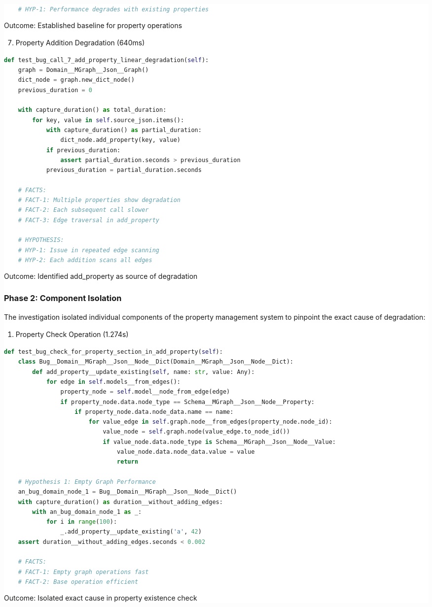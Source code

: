 ```python
    # HYP-1: Performance degrades with existing properties
```
Outcome: Established baseline for property operations

7. Property Addition Degradation (640ms)
```python
def test_bug_call_7_add_property_linear_degradation(self):
    graph = Domain__MGraph__Json__Graph()
    dict_node = graph.new_dict_node()
    previous_duration = 0

    with capture_duration() as total_duration:
        for key, value in self.source_json.items():
            with capture_duration() as partial_duration:
                dict_node.add_property(key, value)
            if previous_duration:
                assert partial_duration.seconds > previous_duration
            previous_duration = partial_duration.seconds

    # FACTS:
    # FACT-1: Multiple properties show degradation
    # FACT-2: Each subsequent call slower
    # FACT-3: Edge traversal in add_property
    
    # HYPOTHESIS:
    # HYP-1: Issue in repeated edge scanning
    # HYP-2: Each addition scans all edges
```
Outcome: Identified add_property as source of degradation

### Phase 2: Component Isolation

The investigation isolated individual components of the property management system to pinpoint the exact cause of degradation:

1. Property Check Operation (1.274s)
```python
def test_bug_check_for_property_section_in_add_property(self):
    class Bug__Domain__MGraph__Json__Node__Dict(Domain__MGraph__Json__Node__Dict):
        def add_property__update_existing(self, name: str, value: Any):
            for edge in self.models__from_edges():
                property_node = self.model__node_from_edge(edge)
                if property_node.data.node_type == Schema__MGraph__Json__Node__Property:
                    if property_node.data.node_data.name == name:
                        for value_edge in self.graph.node__from_edges(property_node.node_id):
                            value_node = self.graph.node(value_edge.to_node_id())
                            if value_node.data.node_type is Schema__MGraph__Json__Node__Value:
                                value_node.data.node_data.value = value
                                return

    # Hypothesis 1: Empty Graph Performance
    an_bug_domain_node_1 = Bug__Domain__MGraph__Json__Node__Dict()
    with capture_duration() as duration__without_adding_edges:
        with an_bug_domain_node_1 as _:
            for i in range(100):
                _.add_property__update_existing('a', 42)
    assert duration__without_adding_edges.seconds < 0.002

    # FACTS:
    # FACT-1: Empty graph operations fast
    # FACT-2: Base operation efficient
```
Outcome: Isolated exact cause in property existence check
